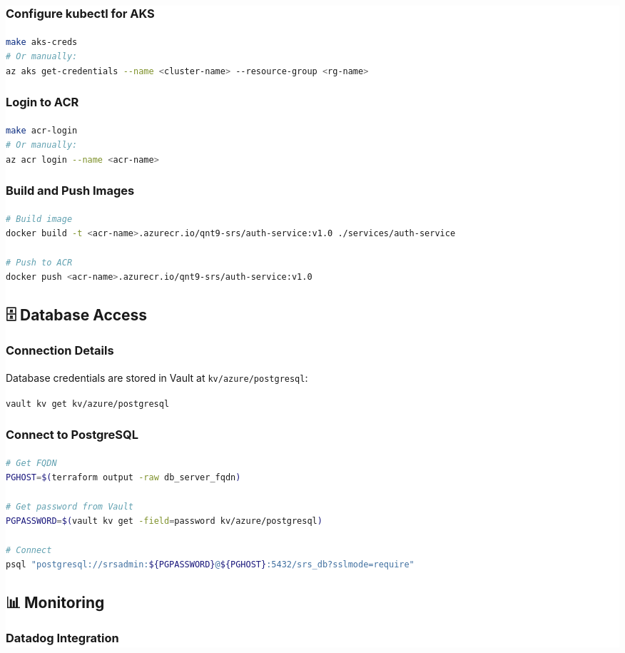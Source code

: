 ### Configure kubectl for AKS

```bash
make aks-creds
# Or manually:
az aks get-credentials --name <cluster-name> --resource-group <rg-name>
```

### Login to ACR

```bash
make acr-login
# Or manually:
az acr login --name <acr-name>
```

### Build and Push Images

```bash
# Build image
docker build -t <acr-name>.azurecr.io/qnt9-srs/auth-service:v1.0 ./services/auth-service

# Push to ACR
docker push <acr-name>.azurecr.io/qnt9-srs/auth-service:v1.0
```

## 🗄️ Database Access

### Connection Details

Database credentials are stored in Vault at `kv/azure/postgresql`:

```bash
vault kv get kv/azure/postgresql
```

### Connect to PostgreSQL

```bash
# Get FQDN
PGHOST=$(terraform output -raw db_server_fqdn)

# Get password from Vault
PGPASSWORD=$(vault kv get -field=password kv/azure/postgresql)

# Connect
psql "postgresql://srsadmin:${PGPASSWORD}@${PGHOST}:5432/srs_db?sslmode=require"
```

## 📊 Monitoring

### Datadog Integration
